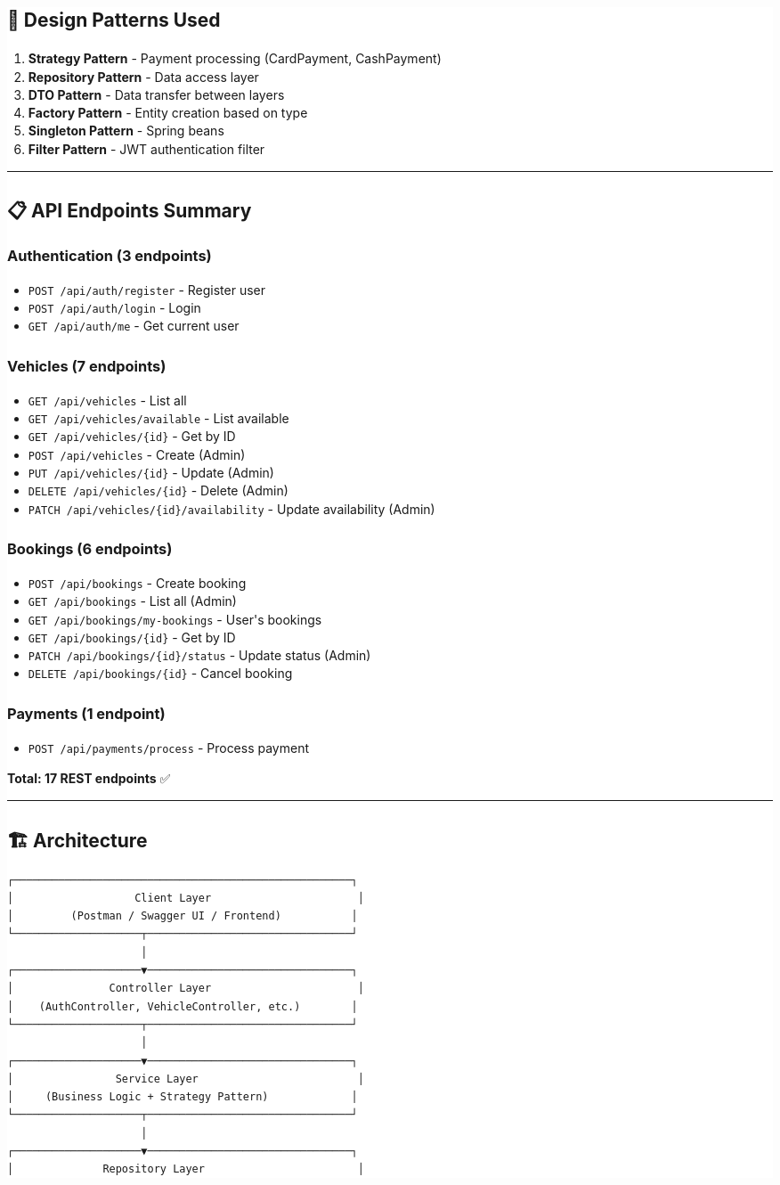 
## 🎨 Design Patterns Used

1. **Strategy Pattern** - Payment processing (CardPayment, CashPayment)
2. **Repository Pattern** - Data access layer
3. **DTO Pattern** - Data transfer between layers
4. **Factory Pattern** - Entity creation based on type
5. **Singleton Pattern** - Spring beans
6. **Filter Pattern** - JWT authentication filter

---

## 📋 API Endpoints Summary

### Authentication (3 endpoints)
- `POST /api/auth/register` - Register user
- `POST /api/auth/login` - Login
- `GET /api/auth/me` - Get current user

### Vehicles (7 endpoints)
- `GET /api/vehicles` - List all
- `GET /api/vehicles/available` - List available
- `GET /api/vehicles/{id}` - Get by ID
- `POST /api/vehicles` - Create (Admin)
- `PUT /api/vehicles/{id}` - Update (Admin)
- `DELETE /api/vehicles/{id}` - Delete (Admin)
- `PATCH /api/vehicles/{id}/availability` - Update availability (Admin)

### Bookings (6 endpoints)
- `POST /api/bookings` - Create booking
- `GET /api/bookings` - List all (Admin)
- `GET /api/bookings/my-bookings` - User's bookings
- `GET /api/bookings/{id}` - Get by ID
- `PATCH /api/bookings/{id}/status` - Update status (Admin)
- `DELETE /api/bookings/{id}` - Cancel booking

### Payments (1 endpoint)
- `POST /api/payments/process` - Process payment

**Total: 17 REST endpoints** ✅

---

## 🏗️ Architecture

```
┌─────────────────────────────────────────────────────┐
│                   Client Layer                       │
│         (Postman / Swagger UI / Frontend)           │
└────────────────────┬────────────────────────────────┘
                     │
┌────────────────────▼────────────────────────────────┐
│               Controller Layer                       │
│    (AuthController, VehicleController, etc.)        │
└────────────────────┬────────────────────────────────┘
                     │
┌────────────────────▼────────────────────────────────┐
│                Service Layer                         │
│     (Business Logic + Strategy Pattern)             │
└────────────────────┬────────────────────────────────┘
                     │
┌────────────────────▼────────────────────────────────┐
│              Repository Layer                        │
```